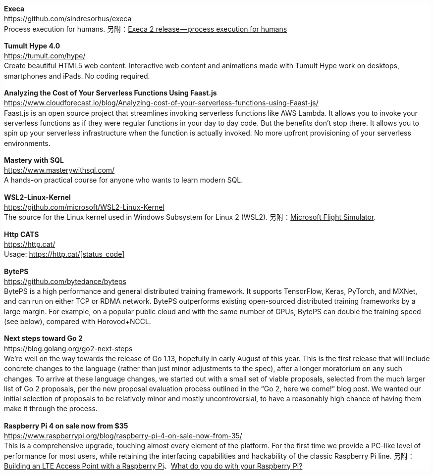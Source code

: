 **Execa**  
https://github.com/sindresorhus/execa  
Process execution for humans. 另附：[Execa 2 release — process execution for humans](https://codeburst.io/execa-v2-20ffafeedfdf)

**Tumult Hype 4.0**  
https://tumult.com/hype/  
Create beautiful HTML5 web content. Interactive web content and animations made with Tumult Hype work on desktops, smartphones and iPads. No coding required.

**Analyzing the Cost of Your Serverless Functions Using Faast.js**  
https://www.cloudforecast.io/blog/Analyzing-cost-of-your-serverless-functions-using-Faast-js/  
Faast.js is an open source project that streamlines invoking serverless functions like AWS Lambda. It allows you to invoke your serverless functions as if they were regular functions in your day to day code. But the benefits don’t stop there. It allows you to spin up your serverless infrastructure when the function is actually invoked. No more upfront provisioning of your serverless environments.

**Mastery with SQL**  
https://www.masterywithsql.com/  
A hands-on practical course for anyone who wants to learn modern SQL.

**WSL2-Linux-Kernel**  
https://github.com/microsoft/WSL2-Linux-Kernel  
The source for the Linux kernel used in Windows Subsystem for Linux 2 (WSL2). 另附：[Microsoft Flight Simulator](https://fsi.microsoftstudios.com/).  

**Http CATS**  
https://http.cat/  
Usage: https://http.cat/[status_code]

**BytePS**  
https://github.com/bytedance/byteps  
BytePS is a high performance and general distributed training framework. It supports TensorFlow, Keras, PyTorch, and MXNet, and can run on either TCP or RDMA network. BytePS outperforms existing open-sourced distributed training frameworks by a large margin. For example, on a popular public cloud and with the same number of GPUs, BytePS can double the training speed (see below), compared with Horovod+NCCL.

**Next steps toward Go 2**  
https://blog.golang.org/go2-next-steps  
We’re well on the way towards the release of Go 1.13, hopefully in early August of this year. This is the first release that will include concrete changes to the language (rather than just minor adjustments to the spec), after a longer moratorium on any such changes. To arrive at these language changes, we started out with a small set of viable proposals, selected from the much larger list of Go 2 proposals, per the new proposal evaluation process outlined in the “Go 2, here we come!” blog post. We wanted our initial selection of proposals to be relatively minor and mostly uncontroversial, to have a reasonably high chance of having them make it through the process.

**Raspberry Pi 4 on sale now from $35**  
https://www.raspberrypi.org/blog/raspberry-pi-4-on-sale-now-from-35/  
This is a comprehensive upgrade, touching almost every element of the platform. For the first time we provide a PC-like level of performance for most users, while retaining the interfacing capabilities and hackability of the classic Raspberry Pi line. 另附：[Building an LTE Access Point with a Raspberry Pi](https://snikt.net/blog/2019/06/22/building-an-lte-access-point-with-a-raspberry-pi/)、[What do you do with your Raspberry Pi?](https://news.ycombinator.com/item?id=20264911)
